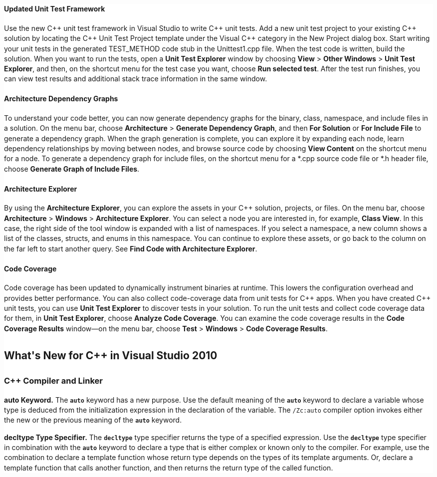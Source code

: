 #### Updated Unit Test Framework

Use the new C++ unit test framework in Visual Studio to write C++ unit tests. Add a new unit test project to your existing C++ solution by locating the C++ Unit Test Project template under the Visual C++ category in the New Project dialog box. Start writing your unit tests in the generated TEST_METHOD code stub in the Unittest1.cpp file. When the test code is written, build the solution. When you want to run the tests, open a **Unit Test Explorer** window by choosing **View** > **Other Windows** > **Unit Test Explorer**, and then, on the shortcut menu for the test case you want, choose **Run selected test**. After the test run finishes, you can view test results and additional stack trace information in the same window.

#### Architecture Dependency Graphs

To understand your code better, you can now generate dependency graphs for the binary, class, namespace, and include files in a solution. On the menu bar, choose **Architecture** > **Generate Dependency Graph**, and then **For Solution** or **For Include File** to generate a dependency graph. When the graph generation is complete, you can explore it by expanding each node, learn dependency relationships by moving between nodes, and browse source code by choosing **View Content** on the shortcut menu for a node. To generate a dependency graph for include files, on the shortcut menu for a \*.cpp source code file or \*.h header file, choose **Generate Graph of Include Files**.

#### Architecture Explorer

By using the **Architecture Explorer**, you can explore the assets in your C++ solution, projects, or files. On the menu bar, choose **Architecture** > **Windows** > **Architecture Explorer**. You can select a node you are interested in, for example, **Class View**. In this case, the right side of the tool window is expanded with a list of namespaces. If you select a namespace, a new column shows a list of the classes, structs, and enums in this namespace. You can continue to explore these assets, or go back to the column on the far left to start another query. See **Find Code with Architecture Explorer**.

#### Code Coverage

Code coverage has been updated to dynamically instrument binaries at runtime. This lowers the configuration overhead and provides better performance. You can also collect code-coverage data from unit tests for C++ apps. When you have created C++ unit tests, you can use **Unit Test Explorer** to discover tests in your solution. To run the unit tests and collect code coverage data for them, in **Unit Test Explorer**, choose **Analyze Code Coverage**. You can examine the code coverage results in the **Code Coverage Results** window—on the menu bar, choose **Test** > **Windows** > **Code Coverage Results**.

## What's New for C++ in Visual Studio 2010

### C++ Compiler and Linker

**auto Keyword.** The **`auto`** keyword has a new purpose. Use the default meaning of the **`auto`** keyword to declare a variable whose type is deduced from the initialization expression in the declaration of the variable. The `/Zc:auto` compiler option invokes either the new or the previous meaning of the **`auto`** keyword.

**decltype Type Specifier.** The **`decltype`** type specifier returns the type of a specified expression. Use the **`decltype`** type specifier in combination with the **`auto`** keyword to declare a type that is either complex or known only to the compiler. For example, use the combination to declare a template function whose return type depends on the types of its template arguments. Or, declare a template function that calls another function, and then returns the return type of the called function.
